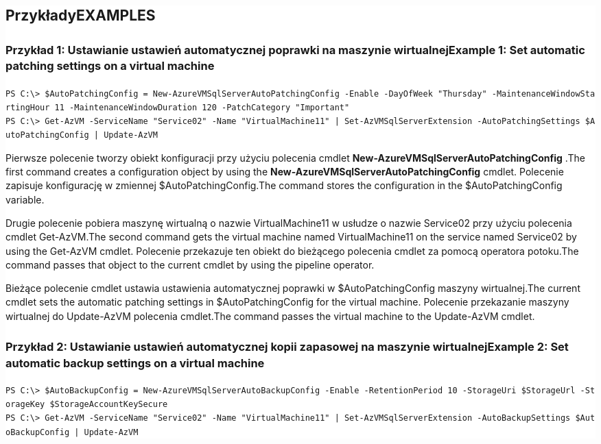 ## <span data-ttu-id="d73c5-107">Przykłady</span><span class="sxs-lookup"><span data-stu-id="d73c5-107">EXAMPLES</span></span>

### <span data-ttu-id="d73c5-108">Przykład 1: Ustawianie ustawień automatycznej poprawki na maszynie wirtualnej</span><span class="sxs-lookup"><span data-stu-id="d73c5-108">Example 1: Set automatic patching settings on a virtual machine</span></span>
```
PS C:\> $AutoPatchingConfig = New-AzureVMSqlServerAutoPatchingConfig -Enable -DayOfWeek "Thursday" -MaintenanceWindowStartingHour 11 -MaintenanceWindowDuration 120 -PatchCategory "Important"
PS C:\> Get-AzVM -ServiceName "Service02" -Name "VirtualMachine11" | Set-AzVMSqlServerExtension -AutoPatchingSettings $AutoPatchingConfig | Update-AzVM
```

<span data-ttu-id="d73c5-109">Pierwsze polecenie tworzy obiekt konfiguracji przy użyciu polecenia cmdlet **New-AzureVMSqlServerAutoPatchingConfig** .</span><span class="sxs-lookup"><span data-stu-id="d73c5-109">The first command creates a configuration object by using the **New-AzureVMSqlServerAutoPatchingConfig** cmdlet.</span></span>
<span data-ttu-id="d73c5-110">Polecenie zapisuje konfigurację w zmiennej $AutoPatchingConfig.</span><span class="sxs-lookup"><span data-stu-id="d73c5-110">The command stores the configuration in the $AutoPatchingConfig variable.</span></span>

<span data-ttu-id="d73c5-111">Drugie polecenie pobiera maszynę wirtualną o nazwie VirtualMachine11 w usłudze o nazwie Service02 przy użyciu polecenia cmdlet Get-AzVM.</span><span class="sxs-lookup"><span data-stu-id="d73c5-111">The second command gets the virtual machine named VirtualMachine11 on the service named Service02 by using the Get-AzVM cmdlet.</span></span>
<span data-ttu-id="d73c5-112">Polecenie przekazuje ten obiekt do bieżącego polecenia cmdlet za pomocą operatora potoku.</span><span class="sxs-lookup"><span data-stu-id="d73c5-112">The command passes that object to the current cmdlet by using the pipeline operator.</span></span>

<span data-ttu-id="d73c5-113">Bieżące polecenie cmdlet ustawia ustawienia automatycznej poprawki w $AutoPatchingConfig maszyny wirtualnej.</span><span class="sxs-lookup"><span data-stu-id="d73c5-113">The current cmdlet sets the automatic patching settings in $AutoPatchingConfig for the virtual machine.</span></span>
<span data-ttu-id="d73c5-114">Polecenie przekazanie maszyny wirtualnej do Update-AzVM polecenia cmdlet.</span><span class="sxs-lookup"><span data-stu-id="d73c5-114">The command passes the virtual machine to the Update-AzVM cmdlet.</span></span>

### <span data-ttu-id="d73c5-115">Przykład 2: Ustawianie ustawień automatycznej kopii zapasowej na maszynie wirtualnej</span><span class="sxs-lookup"><span data-stu-id="d73c5-115">Example 2: Set automatic backup settings on a virtual machine</span></span>
```
PS C:\> $AutoBackupConfig = New-AzureVMSqlServerAutoBackupConfig -Enable -RetentionPeriod 10 -StorageUri $StorageUrl -StorageKey $StorageAccountKeySecure
PS C:\> Get-AzVM -ServiceName "Service02" -Name "VirtualMachine11" | Set-AzVMSqlServerExtension -AutoBackupSettings $AutoBackupConfig | Update-AzVM
```
